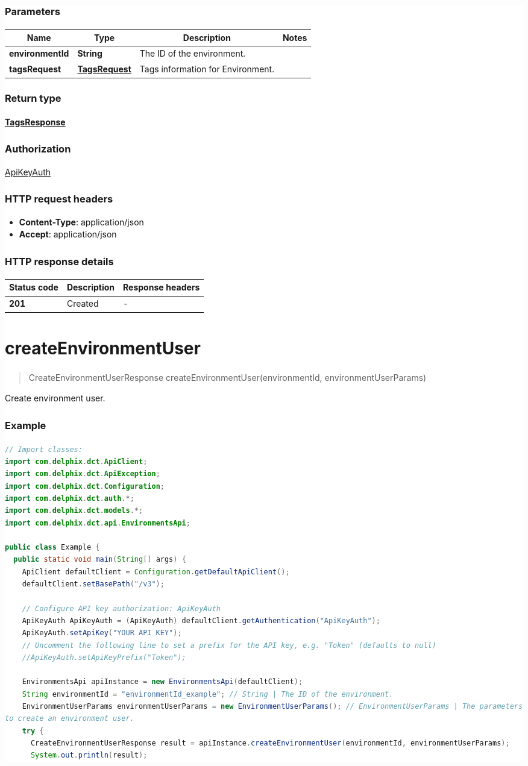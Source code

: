 ### Parameters

| Name | Type | Description  | Notes |
|------------- | ------------- | ------------- | -------------|
| **environmentId** | **String**| The ID of the environment. | |
| **tagsRequest** | [**TagsRequest**](TagsRequest.md)| Tags information for Environment. | |

### Return type

[**TagsResponse**](TagsResponse.md)

### Authorization

[ApiKeyAuth](../README.md#ApiKeyAuth)

### HTTP request headers

 - **Content-Type**: application/json
 - **Accept**: application/json

### HTTP response details
| Status code | Description | Response headers |
|-------------|-------------|------------------|
| **201** | Created |  -  |

<a id="createEnvironmentUser"></a>
# **createEnvironmentUser**
> CreateEnvironmentUserResponse createEnvironmentUser(environmentId, environmentUserParams)

Create environment user.

### Example
```java
// Import classes:
import com.delphix.dct.ApiClient;
import com.delphix.dct.ApiException;
import com.delphix.dct.Configuration;
import com.delphix.dct.auth.*;
import com.delphix.dct.models.*;
import com.delphix.dct.api.EnvironmentsApi;

public class Example {
  public static void main(String[] args) {
    ApiClient defaultClient = Configuration.getDefaultApiClient();
    defaultClient.setBasePath("/v3");
    
    // Configure API key authorization: ApiKeyAuth
    ApiKeyAuth ApiKeyAuth = (ApiKeyAuth) defaultClient.getAuthentication("ApiKeyAuth");
    ApiKeyAuth.setApiKey("YOUR API KEY");
    // Uncomment the following line to set a prefix for the API key, e.g. "Token" (defaults to null)
    //ApiKeyAuth.setApiKeyPrefix("Token");

    EnvironmentsApi apiInstance = new EnvironmentsApi(defaultClient);
    String environmentId = "environmentId_example"; // String | The ID of the environment.
    EnvironmentUserParams environmentUserParams = new EnvironmentUserParams(); // EnvironmentUserParams | The parameters to create an environment user.
    try {
      CreateEnvironmentUserResponse result = apiInstance.createEnvironmentUser(environmentId, environmentUserParams);
      System.out.println(result);
```